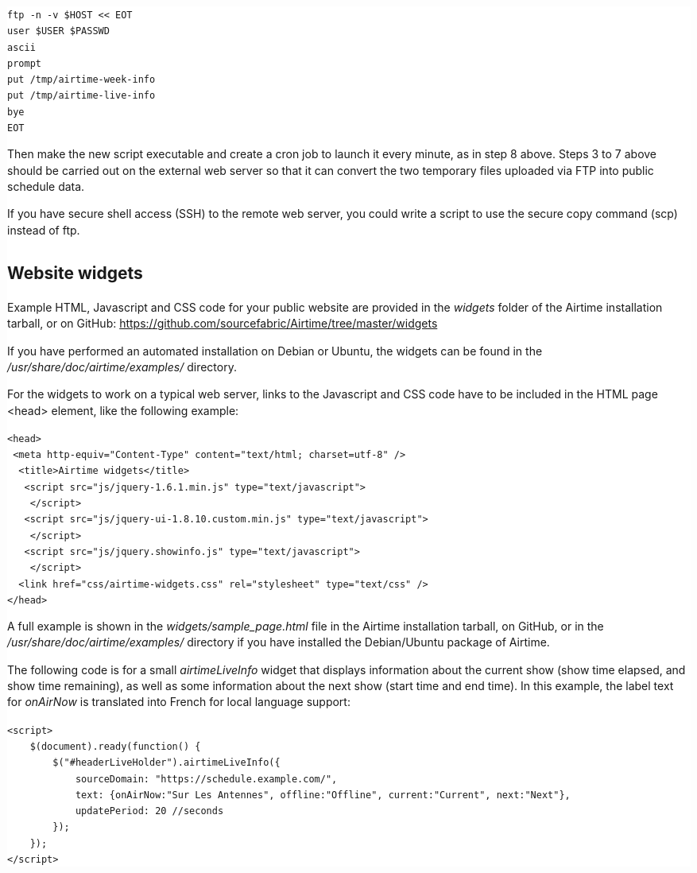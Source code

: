     ftp -n -v $HOST << EOT
    user $USER $PASSWD
    ascii
    prompt
    put /tmp/airtime-week-info
    put /tmp/airtime-live-info
    bye
    EOT

Then make the new script executable and create a cron job to launch it every minute, as in step 8 above. Steps 3 to 7 above should be carried out on the external web server so that it can convert the two temporary files uploaded via FTP into public schedule data.

If you have secure shell access (SSH) to the remote web server, you could write a script to use the secure copy command (scp) instead of ftp.

Website widgets
---------------

Example HTML, Javascript and CSS code for your public website are provided in the *widgets* folder of the Airtime installation tarball, or on GitHub: <https://github.com/sourcefabric/Airtime/tree/master/widgets>

If you have performed an automated installation on Debian or Ubuntu, the widgets can be found in the */usr/share/doc/airtime/examples/* directory.

For the widgets to work on a typical web server, links to the Javascript and CSS code have to be included in the HTML page &lt;head&gt; element, like the following example:

    <head>
     <meta http-equiv="Content-Type" content="text/html; charset=utf-8" />
      <title>Airtime widgets</title>
       <script src="js/jquery-1.6.1.min.js" type="text/javascript">
        </script>
       <script src="js/jquery-ui-1.8.10.custom.min.js" type="text/javascript">
        </script>
       <script src="js/jquery.showinfo.js" type="text/javascript">
        </script>
      <link href="css/airtime-widgets.css" rel="stylesheet" type="text/css" />
    </head>

A full example is shown in the *widgets/sample\_page.html* file in the Airtime installation tarball, on GitHub, or in the */usr/share/doc/airtime/examples/* directory if you have installed the Debian/Ubuntu package of Airtime.

The following code is for a small *airtimeLiveInfo* widget that displays information about the current show (show time elapsed, and show time remaining), as well as some information about the next show (start time and end time). In this example, the label text for *onAirNow* is translated into French for local language support:

    <script>
        $(document).ready(function() {
            $("#headerLiveHolder").airtimeLiveInfo({
                sourceDomain: "https://schedule.example.com/",
                text: {onAirNow:"Sur Les Antennes", offline:"Offline", current:"Current", next:"Next"},
                updatePeriod: 20 //seconds
            });
        });
    </script> 
